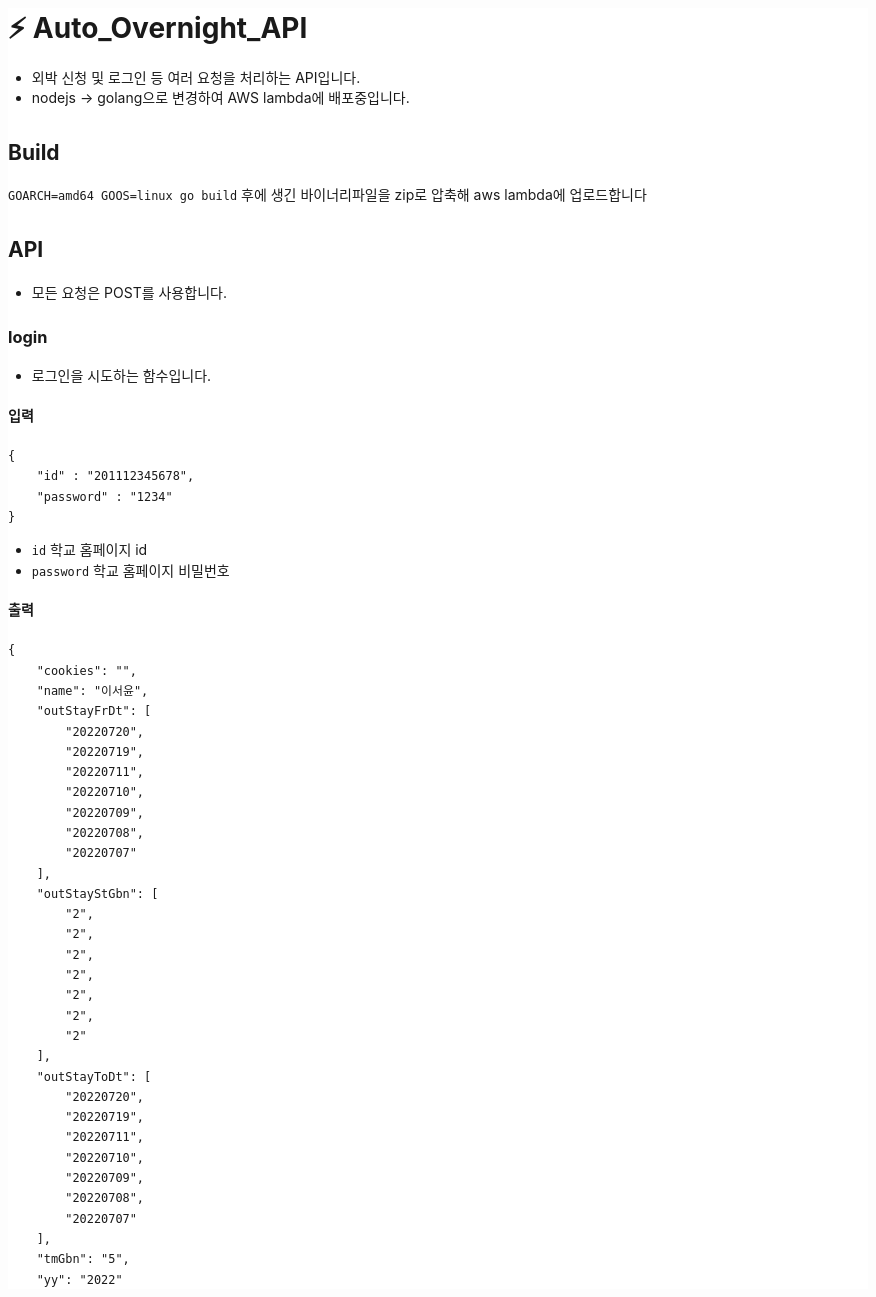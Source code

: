 # ⚡ Auto_Overnight_API

- 외박 신청 및 로그인 등 여러 요청을 처리하는 API입니다.
- nodejs -> golang으로 변경하여 AWS lambda에 배포중입니다.

## Build
`GOARCH=amd64 GOOS=linux go build` 후에 생긴 바이너리파일을 zip로 압축해 aws lambda에 업로드합니다


## API

- 모든 요청은 POST를 사용합니다.

### login

* 로그인을 시도하는 함수입니다.

#### 입력

```
{
    "id" : "201112345678",
    "password" : "1234"
}
```

* `id` 학교 홈페이지 id
* `password` 학교 홈페이지 비밀번호

#### 출력

```
{
    "cookies": "",
    "name": "이서윤",
    "outStayFrDt": [
        "20220720",
        "20220719",
        "20220711",
        "20220710",
        "20220709",
        "20220708",
        "20220707"
    ],
    "outStayStGbn": [
        "2",
        "2",
        "2",
        "2",
        "2",
        "2",
        "2"
    ],
    "outStayToDt": [
        "20220720",
        "20220719",
        "20220711",
        "20220710",
        "20220709",
        "20220708",
        "20220707"
    ],
    "tmGbn": "5",
    "yy": "2022"
```